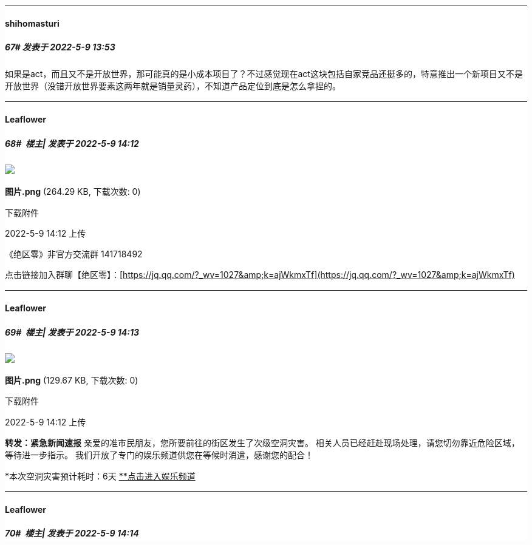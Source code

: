 

*****

####  shihomasturi  
##### 67#       发表于 2022-5-9 13:53

如果是act，而且又不是开放世界，那可能真的是小成本项目了？不过感觉现在act这块包括自家竞品还挺多的，特意推出一个新项目又不是开放世界（没错开放世界要素这两年就是销量灵药），不知道产品定位到底是怎么拿捏的。



*****

####  Leaflower  
##### 68#         楼主| 发表于 2022-5-9 14:12

<img src="https://img.saraba1st.com/forum/202205/09/141219k1sssmzkpm41zp56.png" referrerpolicy="no-referrer">

<strong>图片.png</strong> (264.29 KB, 下载次数: 0)

下载附件

2022-5-9 14:12 上传

《绝区零》非官方交流群 141718492

点击链接加入群聊【绝区零】：[https://jq.qq.com/?_wv=1027&amp;k=ajWkmxTf](https://jq.qq.com/?_wv=1027&amp;k=ajWkmxTf)



*****

####  Leaflower  
##### 69#         楼主| 发表于 2022-5-9 14:13

<img src="https://img.saraba1st.com/forum/202205/09/141245zgt6pvv9c9c69s5h.png" referrerpolicy="no-referrer">

<strong>图片.png</strong> (129.67 KB, 下载次数: 0)

下载附件

2022-5-9 14:12 上传

<strong>转发：紧急新闻速报</strong>
亲爱的准市民朋友，您所要前往的街区发生了次级空洞灾害。
相关人员已经赶赴现场处理，请您切勿靠近危险区域，等待进一步指示。
我们开放了专门的娱乐频道供您在等候时消遣，感谢您的配合！

 *本次空洞灾害预计耗时：6天
[**点击进入娱乐频道](https://juequling.mihoyo.com/countdown?bbs_presentation_style=fullscreen&amp;utm_source=sns&amp;utm_medium=mys&amp;utm_campaign=concept)

*****

####  Leaflower  
##### 70#         楼主| 发表于 2022-5-9 14:14
